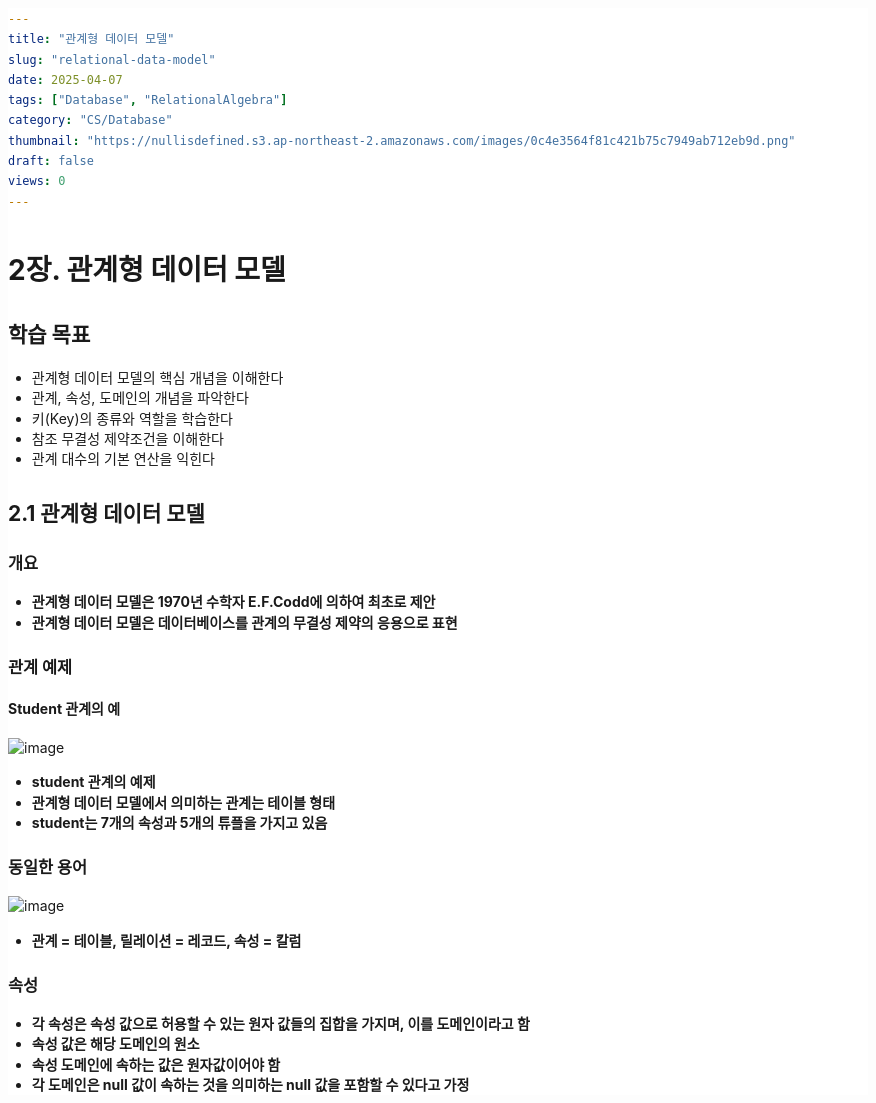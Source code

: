 ```yaml
---
title: "관계형 데이터 모델"
slug: "relational-data-model"
date: 2025-04-07
tags: ["Database", "RelationalAlgebra"]
category: "CS/Database"
thumbnail: "https://nullisdefined.s3.ap-northeast-2.amazonaws.com/images/0c4e3564f81c421b75c7949ab712eb9d.png"
draft: false
views: 0
---
```

# 2장. 관계형 데이터 모델
## 학습 목표

- 관계형 데이터 모델의 핵심 개념을 이해한다
- 관계, 속성, 도메인의 개념을 파악한다
- 키(Key)의 종류와 역할을 학습한다
- 참조 무결성 제약조건을 이해한다
- 관계 대수의 기본 연산을 익힌다

## 2.1 관계형 데이터 모델

### 개요

- **관계형 데이터 모델은 1970년 수학자 E.F.Codd에 의하여 최초로 제안**
- **관계형 데이터 모델은 데이터베이스를 관계의 무결성 제약의 응용으로 표현**

### 관계 예제

#### Student 관계의 예

<img src="https://nullisdefined.s3.ap-northeast-2.amazonaws.com/images/0c4e3564f81c421b75c7949ab712eb9d.png" alt="image" width="550" />

- **student 관계의 예제**
- **관계형 데이터 모델에서 의미하는 관계는 테이블 형태**
- **student는 7개의 속성과 5개의 튜플을 가지고 있음**

### 동일한 용어

<img src="https://nullisdefined.s3.ap-northeast-2.amazonaws.com/images/2c27517cf850e4f30176aa07fff2f012.png" alt="image" width="550" />

- **관계 = 테이블, 릴레이션 = 레코드, 속성 = 칼럼**

### 속성

- **각 속성은 속성 값으로 허용할 수 있는 원자 값들의 집합을 가지며, 이를 도메인이라고 함**
- **속성 값은 해당 도메인의 원소**
- **속성 도메인에 속하는 값은 원자값이어야 함**
- **각 도메인은 null 값이 속하는 것을 의미하는 null 값을 포함할 수 있다고 가정**
